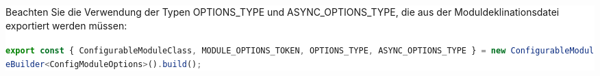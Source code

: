 Beachten Sie die Verwendung der Typen OPTIONS_TYPE und ASYNC_OPTIONS_TYPE, die aus der Moduldeklinationsdatei exportiert werden müssen:

```typescript
export const { ConfigurableModuleClass, MODULE_OPTIONS_TOKEN, OPTIONS_TYPE, ASYNC_OPTIONS_TYPE } = new ConfigurableModuleBuilder<ConfigModuleOptions>().build();
```
